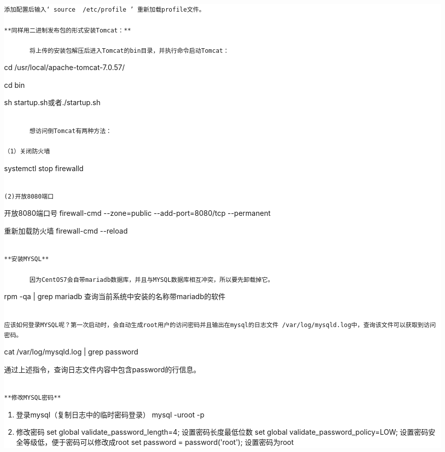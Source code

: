 ```
添加配置后输入‘ source  /etc/profile ’ 重新加载profile文件。

**同样用二进制发布包的形式安装Tomcat：**

​		将上传的安装包解压后进入Tomcat的bin目录，并执行命令启动Tomcat：

```
cd /usr/local/apache-tomcat-7.0.57/

cd bin

sh startup.sh或者./startup.sh
```

​		想访问倒Tomcat有两种方法：

（1）关闭防火墙

```
systemctl stop firewalld
```

(2)开放8080端口

```
开放8080端口号
firewall-cmd --zone=public --add-port=8080/tcp --permanent

重新加载防火墙
firewall-cmd --reload
```

**安装MYSQL**

​		因为CentOS7会自带mariadb数据库，并且与MYSQL数据库相互冲突，所以要先卸载掉它。

```
rpm -qa | grep mariadb			查询当前系统中安装的名称带mariadb的软件
```

应该如何登录MYSQL呢？第一次启动时，会自动生成root用户的访问密码并且输出在mysql的日志文件 /var/log/mysqld.log中，查询该文件可以获取到访问密码。

```
cat /var/log/mysqld.log | grep password

通过上述指令，查询日志文件内容中包含password的行信息。
```

**修改MYSQL密码**

```
1. 登录mysql（复制日志中的临时密码登录）
	mysql -uroot -p								

2. 修改密码
    set global validate_password_length=4;			设置密码长度最低位数
    set global validate_password_policy=LOW;		设置密码安全等级低，便于密码可以修改成root
    set password = password('root');				设置密码为root
    